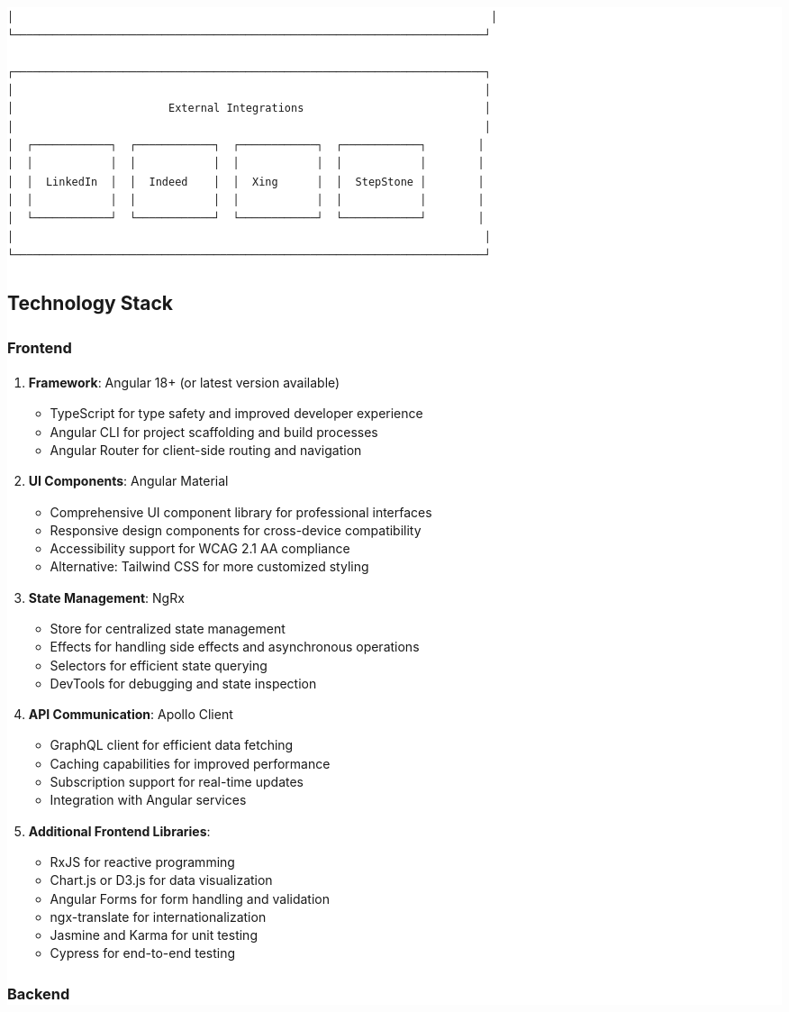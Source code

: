 ```
│                                                                          │
└─────────────────────────────────────────────────────────────────────────┘

┌─────────────────────────────────────────────────────────────────────────┐
│                                                                         │
│                        External Integrations                            │
│                                                                         │
│  ┌────────────┐  ┌────────────┐  ┌────────────┐  ┌────────────┐        │
│  │            │  │            │  │            │  │            │        │
│  │  LinkedIn  │  │  Indeed    │  │  Xing      │  │  StepStone │        │
│  │            │  │            │  │            │  │            │        │
│  └────────────┘  └────────────┘  └────────────┘  └────────────┘        │
│                                                                         │
└─────────────────────────────────────────────────────────────────────────┘
```

## Technology Stack

### Frontend

1. **Framework**: Angular 18+ (or latest version available)
   - TypeScript for type safety and improved developer experience
   - Angular CLI for project scaffolding and build processes
   - Angular Router for client-side routing and navigation

2. **UI Components**: Angular Material
   - Comprehensive UI component library for professional interfaces
   - Responsive design components for cross-device compatibility
   - Accessibility support for WCAG 2.1 AA compliance
   - Alternative: Tailwind CSS for more customized styling

3. **State Management**: NgRx
   - Store for centralized state management
   - Effects for handling side effects and asynchronous operations
   - Selectors for efficient state querying
   - DevTools for debugging and state inspection

4. **API Communication**: Apollo Client
   - GraphQL client for efficient data fetching
   - Caching capabilities for improved performance
   - Subscription support for real-time updates
   - Integration with Angular services

5. **Additional Frontend Libraries**:
   - RxJS for reactive programming
   - Chart.js or D3.js for data visualization
   - Angular Forms for form handling and validation
   - ngx-translate for internationalization
   - Jasmine and Karma for unit testing
   - Cypress for end-to-end testing

### Backend
